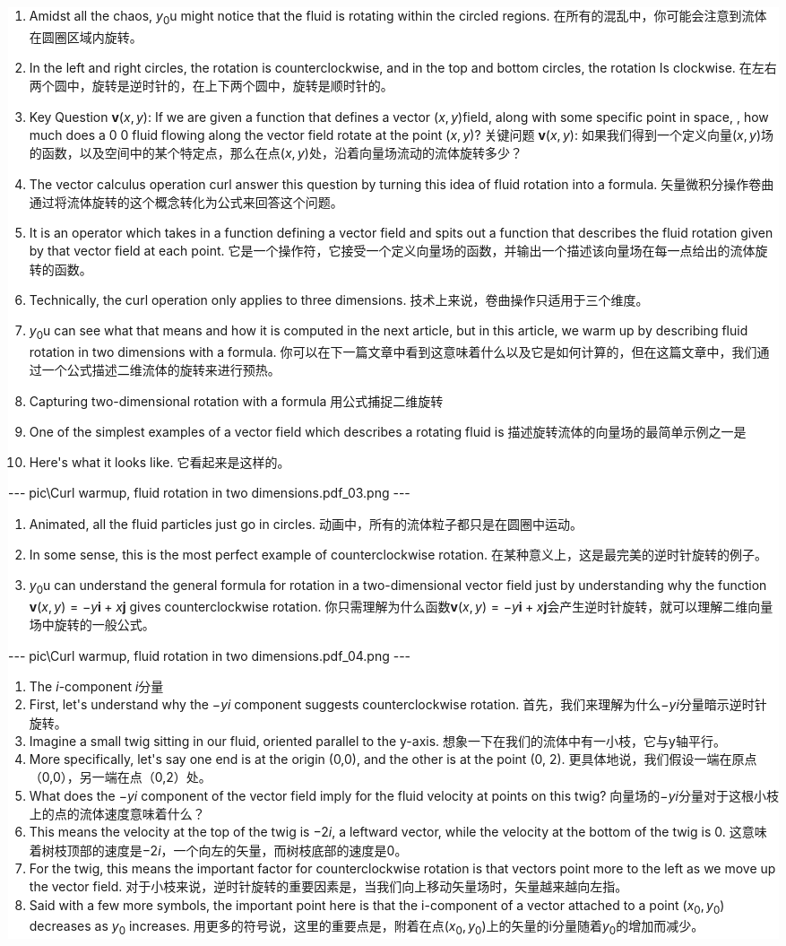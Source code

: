 1. Amidst all the chaos, $y_0$u might notice that the fluid is rotating within the circled regions.
   在所有的混乱中，你可能会注意到流体在圆圈区域内旋转。

2. In the left and right circles, the rotation is counterclockwise, and in the top and bottom circles, the rotation Is clockwise.
   在左右两个圆中，旋转是逆时针的，在上下两个圆中，旋转是顺时针的。

8. Key Question $\mathbf{v}(x, y)$: If we are given a function that defines a vector $(x, y)$field, along with some specific point in space, , how much does a 0 0 fluid flowing along the vector field rotate at the point $(x, y)$? 
    关键问题 $\mathbf{v}(x, y)$: 如果我们得到一个定义向量$(x, y)$场的函数，以及空间中的某个特定点，那么在点$(x, y)$处，沿着向量场流动的流体旋转多少？

3. The vector calculus operation curl answer this question by turning this idea of fluid rotation into a formula.
   矢量微积分操作卷曲通过将流体旋转的这个概念转化为公式来回答这个问题。

9. It is an operator which takes in a function defining a vector field and spits out a function that describes the fluid rotation given by that vector field at each point. 
    它是一个操作符，它接受一个定义向量场的函数，并输出一个描述该向量场在每一点给出的流体旋转的函数。

4. Technically, the curl operation only applies to three dimensions.
   技术上来说，卷曲操作只适用于三个维度。

5. $y_0$u can see what that means and how it is computed in the next article, but in this article, we warm up by describing fluid rotation in two dimensions with a formula.
   你可以在下一篇文章中看到这意味着什么以及它是如何计算的，但在这篇文章中，我们通过一个公式描述二维流体的旋转来进行预热。
10. Capturing two-dimensional rotation with a formula 
    用公式捕捉二维旋转
11. One of the simplest examples of a vector field which describes a rotating fluid is 
     描述旋转流体的向量场的最简单示例之一是
12. Here's what it looks like. 
     它看起来是这样的。


--- pic\Curl warmup, fluid rotation in two dimensions.pdf_03.png ---

1. Animated, all the fluid particles just go in circles. 
   动画中，所有的流体粒子都只是在圆圈中运动。

2. In some sense, this is the most perfect example of counterclockwise rotation.
   在某种意义上，这是最完美的逆时针旋转的例子。

3. $y_0$u can understand the general formula for rotation in a two-dimensional vector field just by understanding why the function $\mathbf{v}(x,y) = -y\mathbf{i} + x\mathbf{j}$ gives counterclockwise rotation.
   你只需理解为什么函数$\mathbf{v}(x,y) = -y\mathbf{i} + x\mathbf{j}$会产生逆时针旋转，就可以理解二维向量场中旋转的一般公式。

--- pic\Curl warmup, fluid rotation in two dimensions.pdf_04.png ---
1. The $i$-component
    $i$分量
1. First, let's understand why the $-yi$ component suggests counterclockwise rotation. 
    首先，我们来理解为什么$-yi$分量暗示逆时针旋转。
2. Imagine a small twig sitting in our fluid, oriented parallel to the y-axis. 
    想象一下在我们的流体中有一小枝，它与y轴平行。
3. More specifically, let's say one end is at the origin (0,0), and the other is at the point (0, 2).
    更具体地说，我们假设一端在原点（0,0），另一端在点（0,2）处。
4. What does the $-yi$ component of the vector field imply for the fluid velocity at points on this twig?
    向量场的$-yi$分量对于这根小枝上的点的流体速度意味着什么？
5. This means the velocity at the top of the twig is $-2i$, a leftward vector, while the velocity at the bottom of the twig is 0.
    这意味着树枝顶部的速度是$-2i$，一个向左的矢量，而树枝底部的速度是0。
6. For the twig, this means the important factor for counterclockwise rotation is that vectors point more to the left as we move up the vector field.
    对于小枝来说，逆时针旋转的重要因素是，当我们向上移动矢量场时，矢量越来越向左指。
7. Said with a few more symbols, the important point here is that the i-component of a vector attached to a point $(x_0,y_0)$ decreases as $y_0$ increases.
    用更多的符号说，这里的重要点是，附着在点$(x_0,y_0)$上的矢量的i分量随着$y_0$的增加而减少。